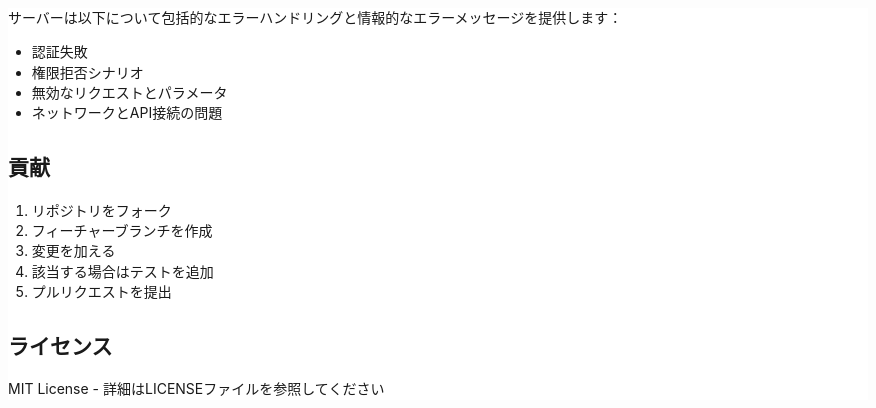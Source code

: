 サーバーは以下について包括的なエラーハンドリングと情報的なエラーメッセージを提供します：
- 認証失敗
- 権限拒否シナリオ
- 無効なリクエストとパラメータ
- ネットワークとAPI接続の問題

## 貢献

1. リポジトリをフォーク
2. フィーチャーブランチを作成
3. 変更を加える
4. 該当する場合はテストを追加
5. プルリクエストを提出

## ライセンス

MIT License - 詳細はLICENSEファイルを参照してください
